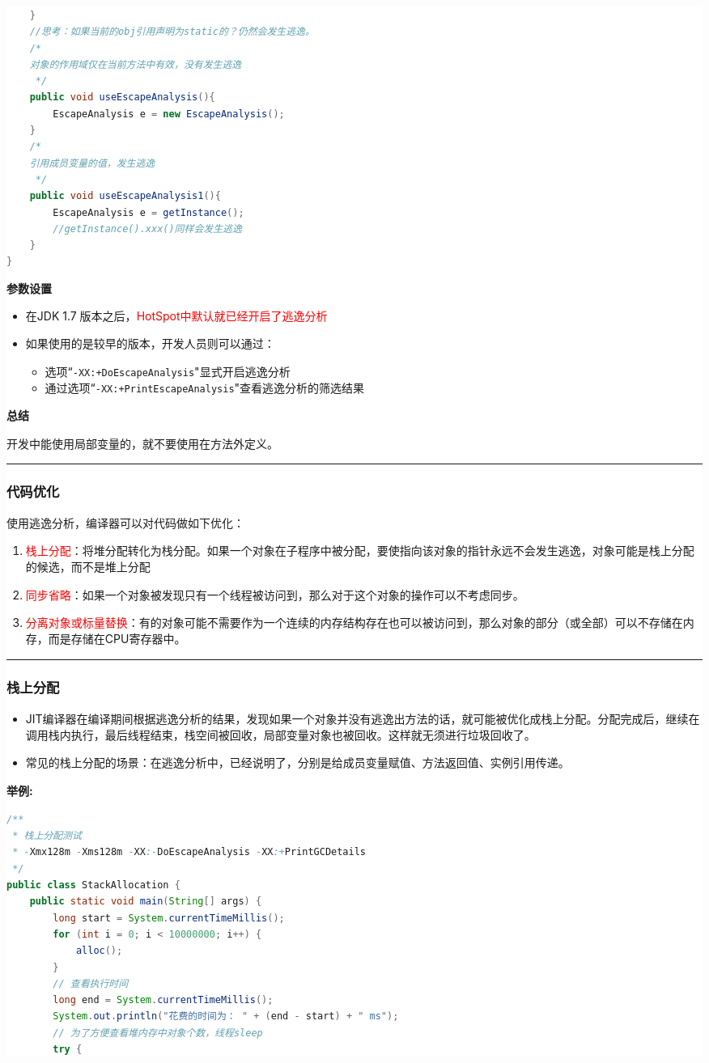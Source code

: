 ```java
    }
    //思考：如果当前的obj引用声明为static的？仍然会发生逃逸。
    /*
    对象的作用域仅在当前方法中有效，没有发生逃逸
     */
    public void useEscapeAnalysis(){
        EscapeAnalysis e = new EscapeAnalysis();
    }
    /*
    引用成员变量的值，发生逃逸
     */
    public void useEscapeAnalysis1(){
        EscapeAnalysis e = getInstance();
        //getInstance().xxx()同样会发生逃逸
    }
}
```

**参数设置**

- 在JDK 1.7 版本之后，<font color='red'>HotSpot中默认就已经开启了逃逸分析</font>
- 如果使用的是较早的版本，开发人员则可以通过：

  - 选项“`-XX:+DoEscapeAnalysis`"显式开启逃逸分析
  - 通过选项“`-XX:+PrintEscapeAnalysis`"查看逃逸分析的筛选结果

**总结**

开发中能使用局部变量的，就不要使用在方法外定义。

---

### 代码优化

使用逃逸分析，编译器可以对代码做如下优化：

1. <font color='red'>栈上分配</font>：将堆分配转化为栈分配。如果一个对象在子程序中被分配，要使指向该对象的指针永远不会发生逃逸，对象可能是栈上分配的候选，而不是堆上分配
2. <font color='red'>同步省略</font>：如果一个对象被发现只有一个线程被访问到，那么对于这个对象的操作可以不考虑同步。

1. <font color='red'>分离对象或标量替换</font>：有的对象可能不需要作为一个连续的内存结构存在也可以被访问到，那么对象的部分（或全部）可以不存储在内存，而是存储在CPU寄存器中。

---

### 栈上分配

- JIT编译器在编译期间根据逃逸分析的结果，发现如果一个对象并没有逃逸出方法的话，就可能被优化成栈上分配。分配完成后，继续在调用栈内执行，最后线程结束，栈空间被回收，局部变量对象也被回收。这样就无须进行垃圾回收了。

- 常见的栈上分配的场景：在逃逸分析中，已经说明了，分别是给成员变量赋值、方法返回值、实例引用传递。

**举例:**

```java
/**
 * 栈上分配测试
 * -Xmx128m -Xms128m -XX:-DoEscapeAnalysis -XX:+PrintGCDetails
 */
public class StackAllocation {
    public static void main(String[] args) {
        long start = System.currentTimeMillis();
        for (int i = 0; i < 10000000; i++) {
            alloc();
        }
        // 查看执行时间
        long end = System.currentTimeMillis();
        System.out.println("花费的时间为： " + (end - start) + " ms");
        // 为了方便查看堆内存中对象个数，线程sleep
        try {
```